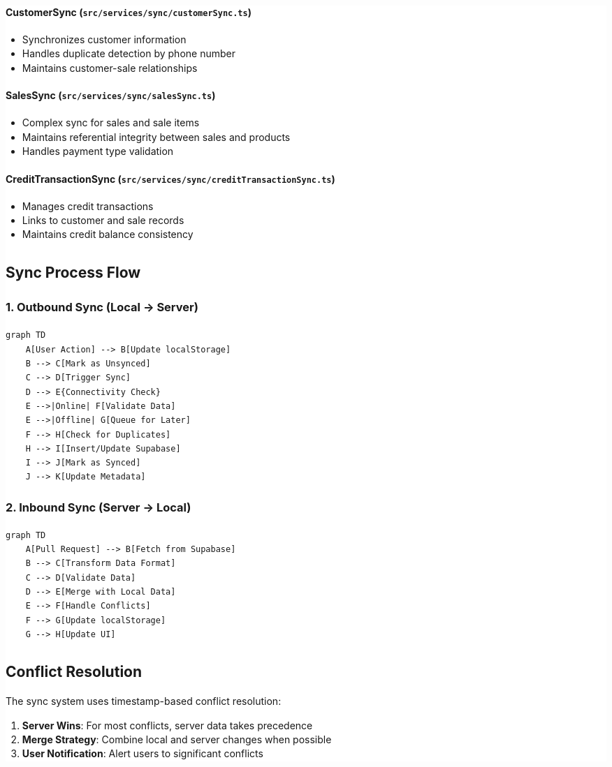 #### CustomerSync (`src/services/sync/customerSync.ts`)
- Synchronizes customer information
- Handles duplicate detection by phone number
- Maintains customer-sale relationships

#### SalesSync (`src/services/sync/salesSync.ts`)
- Complex sync for sales and sale items
- Maintains referential integrity between sales and products
- Handles payment type validation

#### CreditTransactionSync (`src/services/sync/creditTransactionSync.ts`)
- Manages credit transactions
- Links to customer and sale records
- Maintains credit balance consistency

## Sync Process Flow

### 1. Outbound Sync (Local → Server)

```mermaid
graph TD
    A[User Action] --> B[Update localStorage]
    B --> C[Mark as Unsynced]
    C --> D[Trigger Sync]
    D --> E{Connectivity Check}
    E -->|Online| F[Validate Data]
    E -->|Offline| G[Queue for Later]
    F --> H[Check for Duplicates]
    H --> I[Insert/Update Supabase]
    I --> J[Mark as Synced]
    J --> K[Update Metadata]
```

### 2. Inbound Sync (Server → Local)

```mermaid
graph TD
    A[Pull Request] --> B[Fetch from Supabase]
    B --> C[Transform Data Format]
    C --> D[Validate Data]
    D --> E[Merge with Local Data]
    E --> F[Handle Conflicts]
    F --> G[Update localStorage]
    G --> H[Update UI]
```

## Conflict Resolution

The sync system uses timestamp-based conflict resolution:

1. **Server Wins**: For most conflicts, server data takes precedence
2. **Merge Strategy**: Combine local and server changes when possible
3. **User Notification**: Alert users to significant conflicts
